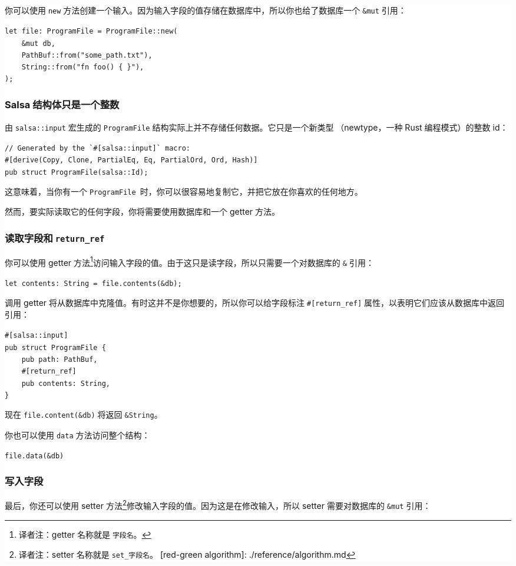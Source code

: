 你可以使用 `new` 方法创建一个输入。因为输入字段的值存储在数据库中，所以你也给了数据库一个 `&mut` 引用：

```rust,ignore
let file: ProgramFile = ProgramFile::new(
    &mut db,
    PathBuf::from("some_path.txt"),
    String::from("fn foo() { }"),
);
```

### Salsa 结构体只是一个整数

由 `salsa::input` 宏生成的 `ProgramFile` 结构实际上并不存储任何数据。它只是一个新类型
（newtype，一种 Rust 编程模式）的整数 id：

```rust,ignore
// Generated by the `#[salsa::input]` macro:
#[derive(Copy, Clone, PartialEq, Eq, PartialOrd, Ord, Hash)]
pub struct ProgramFile(salsa::Id);
```

这意味着，当你有一个 `ProgramFile `时，你可以很容易地复制它，并把它放在你喜欢的任何地方。

然而，要实际读取它的任何字段，你将需要使用数据库和一个 getter 方法。

### 读取字段和 `return_ref`

你可以使用 getter 方法[^getter]访问输入字段的值。由于这只是读字段，所以只需要一个对数据库的 `&` 引用：

```rust,ignore
let contents: String = file.contents(&db);
```

[^getter]: 译者注：getter 名称就是 `字段名`。

调用 getter 将从数据库中克隆值。有时这并不是你想要的，所以你可以给字段标注 `#[return_ref]`
属性，以表明它们应该从数据库中返回引用：

```rust,ignore
#[salsa::input]
pub struct ProgramFile {
    pub path: PathBuf,
    #[return_ref]
    pub contents: String,
}
```

现在 `file.content(&db)` 将返回 `&String`。

你也可以使用 `data` 方法访问整个结构：

```rust,ignore
file.data(&db)
```

### 写入字段

最后，你还可以使用 setter 方法[^setter]修改输入字段的值。因为这是在修改输入，所以 setter
需要对数据库的 `&mut` 引用：


[tutorial]: ./tutorial.md
[rust-analyzer]: https://github.com/rust-lang/rust-analyzer
[^setter]: 译者注：setter 名称就是 `set_字段名`。
[red-green algorithm]: ./reference/algorithm.md
[^salsa-name]: 译者注：“红绿”这种鲜艳的颜色搭配会让人想起 salsa 这种墨西哥辣番茄酱。